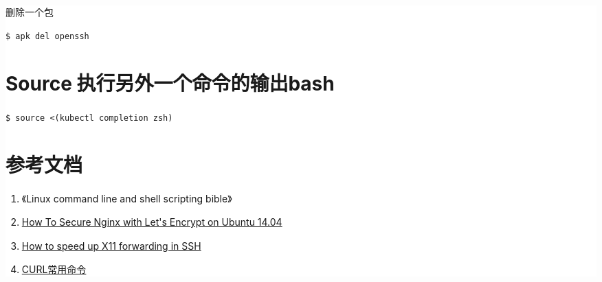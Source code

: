 删除一个包

```
$ apk del openssh
```

# Source 执行另外一个命令的输出bash

```
$ source <(kubectl completion zsh)
```

# 参考文档

1. 《Linux command line and shell scripting bible》

2. [How To Secure Nginx with Let's Encrypt on Ubuntu 14.04](https://www.digitalocean.com/community/tutorials/how-to-secure-nginx-with-let-s-encrypt-on-ubuntu-14-04)

3. [How to speed up X11 forwarding in SSH](http://xmodulo.com/how-to-speed-up-x11-forwarding-in-ssh.html)

4. [CURL常用命令](http://www.cnblogs.com/gbyukg/p/3326825.html)
